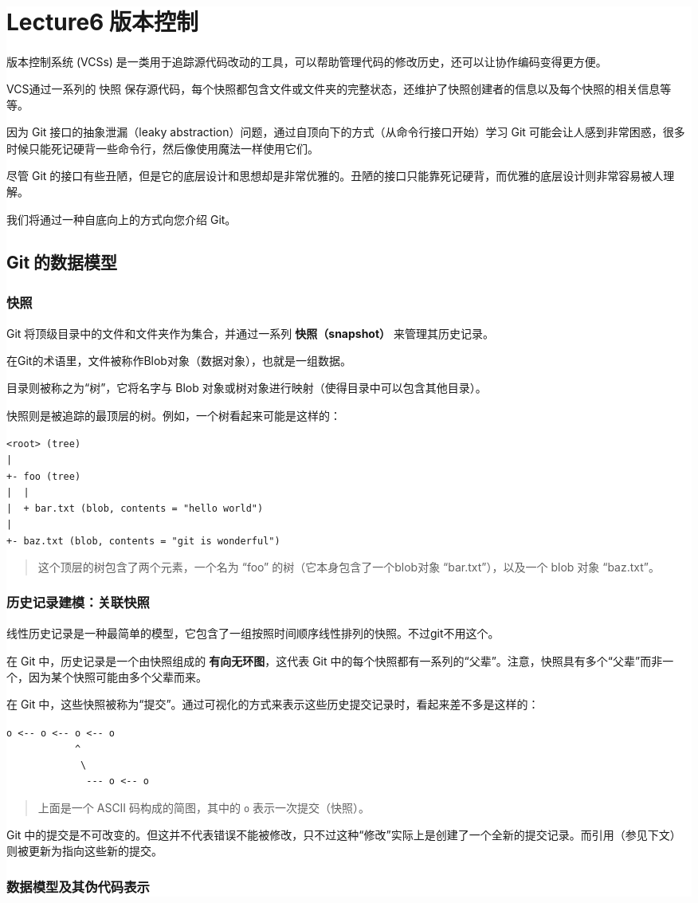 # Lecture6	版本控制

版本控制系统 (VCSs) 是一类用于追踪源代码改动的工具，可以帮助管理代码的修改历史，还可以让协作编码变得更方便。

VCS通过一系列的 快照 保存源代码，每个快照都包含文件或文件夹的完整状态，还维护了快照创建者的信息以及每个快照的相关信息等等。

因为 Git 接口的抽象泄漏（leaky abstraction）问题，通过自顶向下的方式（从命令行接口开始）学习 Git 可能会让人感到非常困惑，很多时候只能死记硬背一些命令行，然后像使用魔法一样使用它们。

尽管 Git 的接口有些丑陋，但是它的底层设计和思想却是非常优雅的。丑陋的接口只能靠死记硬背，而优雅的底层设计则非常容易被人理解。

我们将通过一种自底向上的方式向您介绍 Git。

## Git 的数据模型

### 快照

Git 将顶级目录中的文件和文件夹作为集合，并通过一系列 **快照（snapshot）** 来管理其历史记录。

在Git的术语里，文件被称作Blob对象（数据对象），也就是一组数据。

目录则被称之为“树”，它将名字与 Blob 对象或树对象进行映射（使得目录中可以包含其他目录）。

快照则是被追踪的最顶层的树。例如，一个树看起来可能是这样的：

```git
<root> (tree)
|
+- foo (tree)
|  |
|  + bar.txt (blob, contents = "hello world")
|
+- baz.txt (blob, contents = "git is wonderful")
```

> 这个顶层的树包含了两个元素，一个名为 “foo” 的树（它本身包含了一个blob对象 “bar.txt”），以及一个 blob 对象 “baz.txt”。

### 历史记录建模：关联快照

线性历史记录是一种最简单的模型，它包含了一组按照时间顺序线性排列的快照。不过git不用这个。

在 Git 中，历史记录是一个由快照组成的 **有向无环图**，这代表 Git 中的每个快照都有一系列的“父辈”。注意，快照具有多个“父辈”而非一个，因为某个快照可能由多个父辈而来。

在 Git 中，这些快照被称为“提交”。通过可视化的方式来表示这些历史提交记录时，看起来差不多是这样的：

```
o <-- o <-- o <-- o
            ^  
             \
              --- o <-- o
```

> 上面是一个 ASCII 码构成的简图，其中的 `o` 表示一次提交（快照）。

Git 中的提交是不可改变的。但这并不代表错误不能被修改，只不过这种“修改”实际上是创建了一个全新的提交记录。而引用（参见下文）则被更新为指向这些新的提交。

### 数据模型及其伪代码表示
